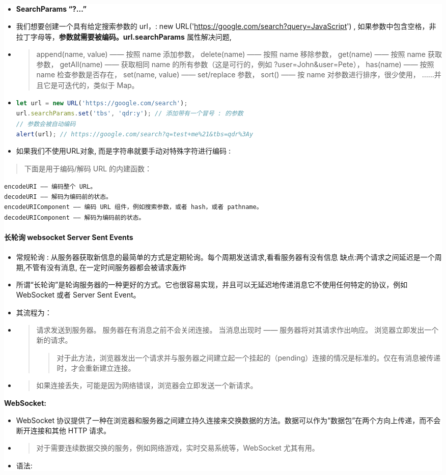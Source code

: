 
- **SearchParams “?…”**

- 我们想要创建一个具有给定搜索参数的 url，: new URL('https://google.com/search?query=JavaScript') , 如果参数中包含空格，非拉丁字母等，**参数就需要被编码。url.searchParams** 属性解决问题, 

- >append(name, value) —— 按照 name 添加参数，
    >delete(name) —— 按照 name 移除参数，
    >get(name) —— 按照 name 获取参数，
    >getAll(name) —— 获取相同 name 的所有参数（这是可行的，例如 ?user=John&user=Pete），
    >has(name) —— 按照 name 检查参数是否存在，
    >set(name, value) —— set/replace 参数，
    >sort() —— 按 name 对参数进行排序，很少使用，
    >……并且它是可迭代的，类似于 Map。
    
- ```javascript
  let url = new URL('https://google.com/search');
  url.searchParams.set('tbs', 'qdr:y'); // 添加带有一个冒号 : 的参数
  // 参数会被自动编码
  alert(url); // https://google.com/search?q=test+me%21&tbs=qdr%3Ay
  ```

  


- 如果我们不使用URL对象, 而是字符串就要手动对特殊字符进行编码 : 
> 下面是用于编码/解码 URL 的内建函数：

    encodeURI —— 编码整个 URL。
    decodeURI —— 解码为编码前的状态。
    encodeURIComponent —— 编码 URL 组件，例如搜索参数，或者 hash，或者 pathname。
    decodeURIComponent —— 解码为编码前的状态。




#### 长轮询 websocket  Server Sent Events
- 常规轮询 : 从服务器获取新信息的最简单的方式是定期轮询。每个周期发送请求,看看服务器有没有信息
 缺点:两个请求之间延迟是一个周期,不管有没有消息, 在一定时间服务器都会被请求轰炸

- 所谓“长轮询”是轮询服务器的一种更好的方式。它也很容易实现，并且可以无延迟地传递消息它不使用任何特定的协议，例如 WebSocket 或者 Server Sent Event。

- 其流程为：

- > 请求发送到服务器。
   > 服务器在有消息之前不会关闭连接。
   > 当消息出现时 —— 服务器将对其请求作出响应。
   > 浏览器立即发出一个新的请求。
   >
   > > 对于此方法，浏览器发出一个请求并与服务器之间建立起一个挂起的（pending）连接的情况是标准的。仅在有消息被传递时，才会重新建立连接。
   >
   > 

- > 如果连接丢失，可能是因为网络错误，浏览器会立即发送一个新请求。



**WebSocket:** 

-  WebSocket 协议提供了一种在浏览器和服务器之间建立持久连接来交换数据的方法。数据可以作为“数据包”在两个方向上传递，而不会断开连接和其他 HTTP 请求。

- > 对于需要连续数据交换的服务，例如网络游戏，实时交易系统等，WebSocket 尤其有用。

  

-  语法: 
  ```